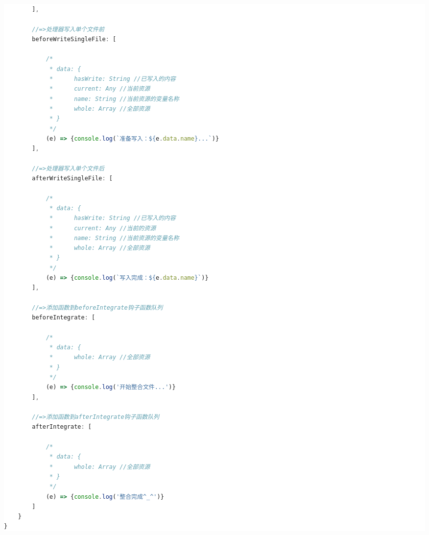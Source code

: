 ```javascript
        ],
    
        //=>处理器写入单个文件前
        beforeWriteSingleFile: [

            /*
             * data: {
             *      hasWrite: String //已写入的内容
             *      current: Any //当前资源
             *      name: String //当前资源的变量名称
             *      whole: Array //全部资源
             * }
             */
            (e) => {console.log(`准备写入：${e.data.name}...`)}
        ],
    
        //=>处理器写入单个文件后
        afterWriteSingleFile: [

            /*
             * data: {
             *      hasWrite: String //已写入的内容
             *      current: Any //当前的资源
             *      name: String //当前资源的变量名称
             *      whole: Array //全部资源
             * }
             */
            (e) => {console.log(`写入完成：${e.data.name}`)}
        ],
    
        //=>添加函数到beforeIntegrate钩子函数队列
        beforeIntegrate: [

            /*
             * data: {
             *      whole: Array //全部资源
             * }
             */
            (e) => {console.log('开始整合文件...')}
        ],
    
        //=>添加函数到afterIntegrate钩子函数队列
        afterIntegrate: [

            /*
             * data: {
             *      whole: Array //全部资源
             * }
             */
            (e) => {console.log('整合完成^_^')}
        ]
    }
}
```
